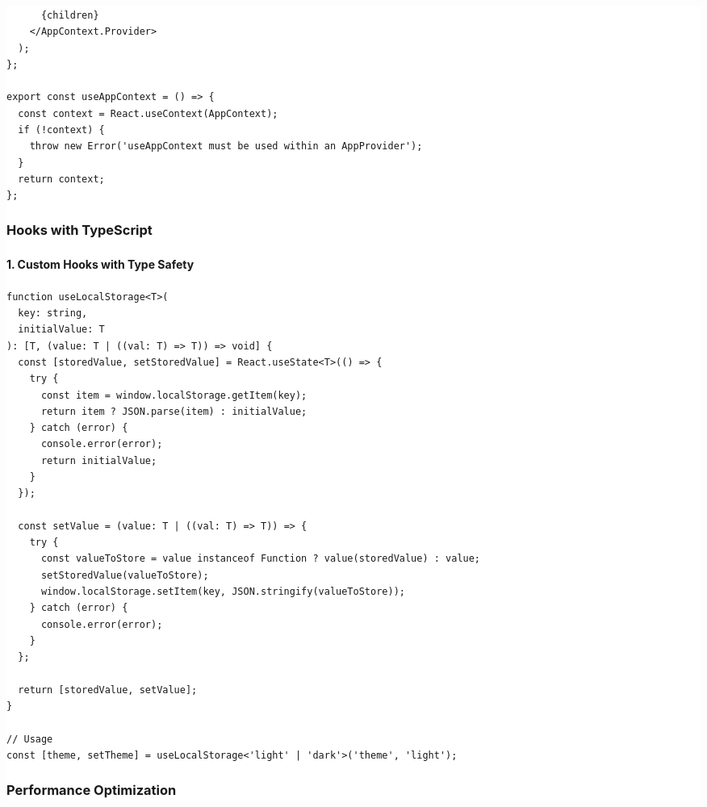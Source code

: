 ```tsx
      {children}
    </AppContext.Provider>
  );
};

export const useAppContext = () => {
  const context = React.useContext(AppContext);
  if (!context) {
    throw new Error('useAppContext must be used within an AppProvider');
  }
  return context;
};
```

### Hooks with TypeScript

#### 1. Custom Hooks with Type Safety
```tsx
function useLocalStorage<T>(
  key: string, 
  initialValue: T
): [T, (value: T | ((val: T) => T)) => void] {
  const [storedValue, setStoredValue] = React.useState<T>(() => {
    try {
      const item = window.localStorage.getItem(key);
      return item ? JSON.parse(item) : initialValue;
    } catch (error) {
      console.error(error);
      return initialValue;
    }
  });

  const setValue = (value: T | ((val: T) => T)) => {
    try {
      const valueToStore = value instanceof Function ? value(storedValue) : value;
      setStoredValue(valueToStore);
      window.localStorage.setItem(key, JSON.stringify(valueToStore));
    } catch (error) {
      console.error(error);
    }
  };

  return [storedValue, setValue];
}

// Usage
const [theme, setTheme] = useLocalStorage<'light' | 'dark'>('theme', 'light');
```

### Performance Optimization
